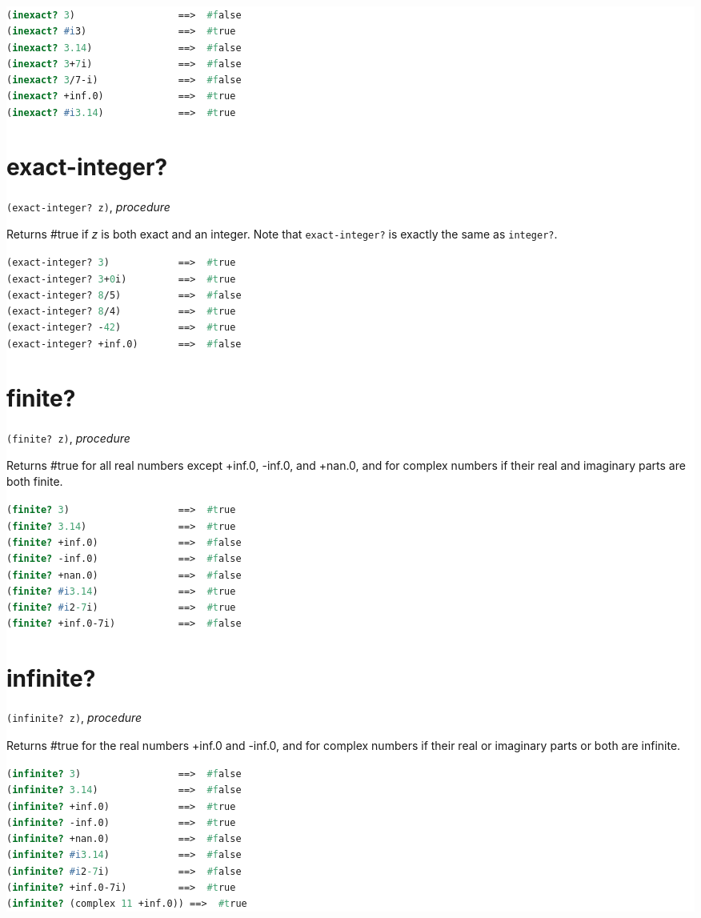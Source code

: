 ```scheme
(inexact? 3)                  ==>  #false
(inexact? #i3)                ==>  #true
(inexact? 3.14)               ==>  #false
(inexact? 3+7i)               ==>  #false
(inexact? 3/7-i)              ==>  #false
(inexact? +inf.0)             ==>  #true
(inexact? #i3.14)             ==>  #true
```

# exact-integer?
`(exact-integer? z)`, *procedure*

Returns #true if *z* is both exact and an integer.
Note that `exact-integer?` is exactly the same as `integer?`.

```scheme
(exact-integer? 3)            ==>  #true
(exact-integer? 3+0i)         ==>  #true
(exact-integer? 8/5)          ==>  #false
(exact-integer? 8/4)          ==>  #true
(exact-integer? -42)          ==>  #true
(exact-integer? +inf.0)       ==>  #false
```

# finite?
`(finite? z)`, *procedure*

Returns #true for all real numbers except +inf.0, -inf.0, and +nan.0,
and for complex numbers if their real and imaginary parts are both finite.

```scheme
(finite? 3)                   ==>  #true
(finite? 3.14)                ==>  #true
(finite? +inf.0)              ==>  #false
(finite? -inf.0)              ==>  #false
(finite? +nan.0)              ==>  #false
(finite? #i3.14)              ==>  #true
(finite? #i2-7i)              ==>  #true
(finite? +inf.0-7i)           ==>  #false
```

# infinite?
`(infinite? z)`, *procedure*

Returns #true for the real numbers +inf.0 and -inf.0,
and for complex numbers if their real or imaginary parts or both are infinite.

```scheme
(infinite? 3)                 ==>  #false
(infinite? 3.14)              ==>  #false
(infinite? +inf.0)            ==>  #true
(infinite? -inf.0)            ==>  #true
(infinite? +nan.0)            ==>  #false
(infinite? #i3.14)            ==>  #false
(infinite? #i2-7i)            ==>  #false
(infinite? +inf.0-7i)         ==>  #true
(infinite? (complex 11 +inf.0)) ==>  #true
```
